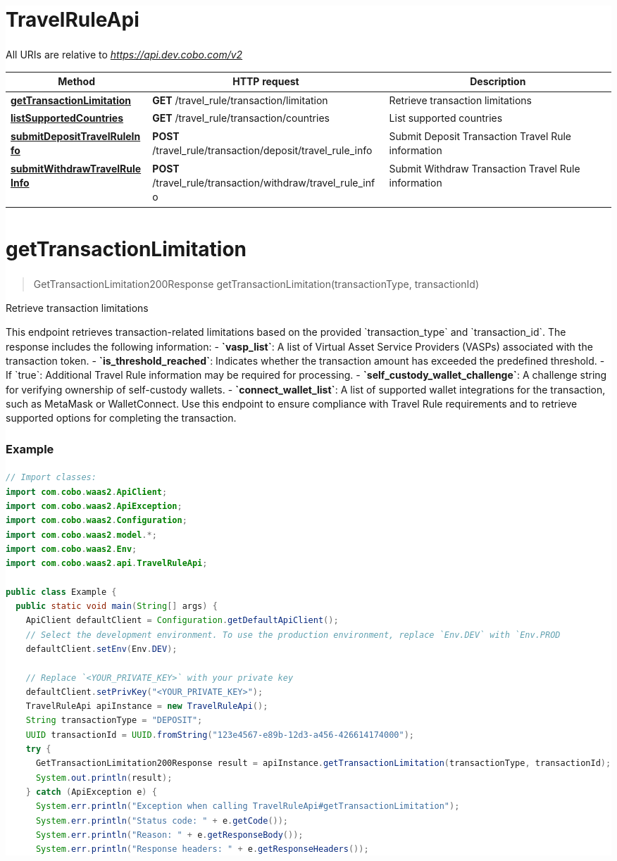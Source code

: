 # TravelRuleApi

All URIs are relative to *https://api.dev.cobo.com/v2*

| Method | HTTP request | Description |
|------------- | ------------- | -------------|
| [**getTransactionLimitation**](TravelRuleApi.md#getTransactionLimitation) | **GET** /travel_rule/transaction/limitation | Retrieve transaction limitations |
| [**listSupportedCountries**](TravelRuleApi.md#listSupportedCountries) | **GET** /travel_rule/transaction/countries | List supported countries |
| [**submitDepositTravelRuleInfo**](TravelRuleApi.md#submitDepositTravelRuleInfo) | **POST** /travel_rule/transaction/deposit/travel_rule_info | Submit Deposit Transaction Travel Rule information |
| [**submitWithdrawTravelRuleInfo**](TravelRuleApi.md#submitWithdrawTravelRuleInfo) | **POST** /travel_rule/transaction/withdraw/travel_rule_info | Submit Withdraw Transaction Travel Rule information |


<a id="getTransactionLimitation"></a>
# **getTransactionLimitation**
> GetTransactionLimitation200Response getTransactionLimitation(transactionType, transactionId)

Retrieve transaction limitations

This endpoint retrieves transaction-related limitations based on the provided &#x60;transaction_type&#x60; and &#x60;transaction_id&#x60;.  The response includes the following information: - **&#x60;vasp_list&#x60;**: A list of Virtual Asset Service Providers (VASPs) associated with the transaction token. - **&#x60;is_threshold_reached&#x60;**: Indicates whether the transaction amount has exceeded the predefined threshold.    - If &#x60;true&#x60;: Additional Travel Rule information may be required for processing. - **&#x60;self_custody_wallet_challenge&#x60;**: A challenge string for verifying ownership of self-custody wallets. - **&#x60;connect_wallet_list&#x60;**: A list of supported wallet integrations for the transaction, such as MetaMask or WalletConnect.  Use this endpoint to ensure compliance with Travel Rule requirements and to retrieve supported options for completing the transaction. 

### Example
```java
// Import classes:
import com.cobo.waas2.ApiClient;
import com.cobo.waas2.ApiException;
import com.cobo.waas2.Configuration;
import com.cobo.waas2.model.*;
import com.cobo.waas2.Env;
import com.cobo.waas2.api.TravelRuleApi;

public class Example {
  public static void main(String[] args) {
    ApiClient defaultClient = Configuration.getDefaultApiClient();
    // Select the development environment. To use the production environment, replace `Env.DEV` with `Env.PROD
    defaultClient.setEnv(Env.DEV);

    // Replace `<YOUR_PRIVATE_KEY>` with your private key
    defaultClient.setPrivKey("<YOUR_PRIVATE_KEY>");
    TravelRuleApi apiInstance = new TravelRuleApi();
    String transactionType = "DEPOSIT";
    UUID transactionId = UUID.fromString("123e4567-e89b-12d3-a456-426614174000");
    try {
      GetTransactionLimitation200Response result = apiInstance.getTransactionLimitation(transactionType, transactionId);
      System.out.println(result);
    } catch (ApiException e) {
      System.err.println("Exception when calling TravelRuleApi#getTransactionLimitation");
      System.err.println("Status code: " + e.getCode());
      System.err.println("Reason: " + e.getResponseBody());
      System.err.println("Response headers: " + e.getResponseHeaders());
```
